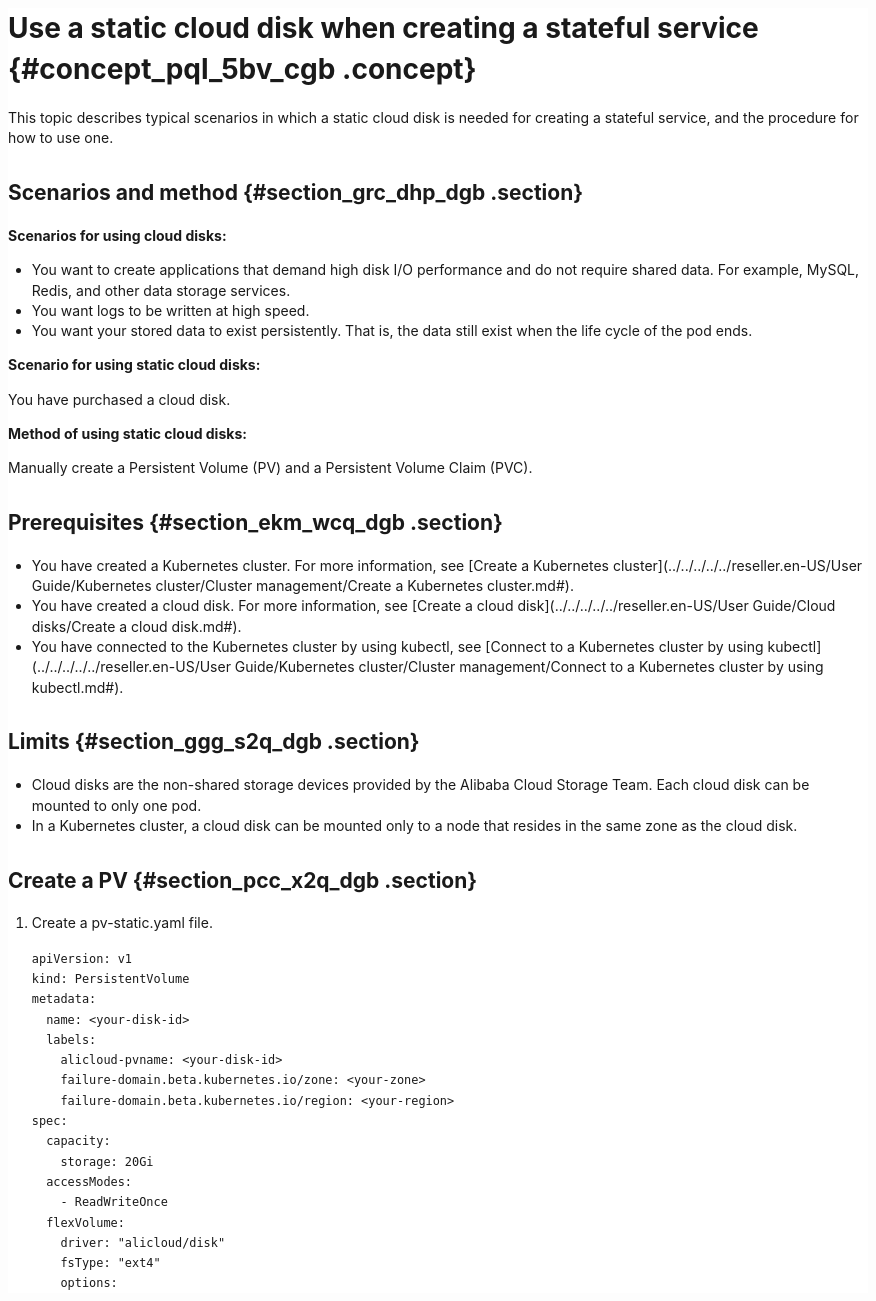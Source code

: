 # Use a static cloud disk when creating a stateful service {#concept_pql_5bv_cgb .concept}

This topic describes typical scenarios in which a static cloud disk is needed for creating a stateful service, and the procedure for how to use one.

## Scenarios and method {#section_grc_dhp_dgb .section}

**Scenarios for using cloud disks:**

-   You want to create applications that demand high disk I/O performance and do not require shared data. For example, MySQL, Redis, and other data storage services.
-   You want logs to be written at high speed.
-   You want your stored data to exist persistently. That is, the data still exist when the life cycle of the pod ends.

**Scenario for using static cloud disks:**

You have purchased a cloud disk.

**Method of using static cloud disks:**

Manually create a Persistent Volume \(PV\) and a Persistent Volume Claim \(PVC\).

## Prerequisites {#section_ekm_wcq_dgb .section}

-   You have created a Kubernetes cluster. For more information, see [Create a Kubernetes cluster](../../../../../reseller.en-US/User Guide/Kubernetes cluster/Cluster management/Create a Kubernetes cluster.md#).
-   You have created a cloud disk. For more information, see [Create a cloud disk](../../../../../reseller.en-US/User Guide/Cloud disks/Create a cloud disk.md#).
-   You have connected to the Kubernetes cluster by using kubectl, see [Connect to a Kubernetes cluster by using kubectl](../../../../../reseller.en-US/User Guide/Kubernetes cluster/Cluster management/Connect to a Kubernetes cluster by using kubectl.md#).

## Limits {#section_ggg_s2q_dgb .section}

-   Cloud disks are the non-shared storage devices provided by the Alibaba Cloud Storage Team. Each cloud disk can be mounted to only one pod.
-   In a Kubernetes cluster, a cloud disk can be mounted only to a node that resides in the same zone as the cloud disk.

## Create a PV {#section_pcc_x2q_dgb .section}

1.  Create a pv-static.yaml file.

    ```
    apiVersion: v1
    kind: PersistentVolume
    metadata:
      name: <your-disk-id>
      labels:
        alicloud-pvname: <your-disk-id>
        failure-domain.beta.kubernetes.io/zone: <your-zone>
        failure-domain.beta.kubernetes.io/region: <your-region>
    spec:
      capacity:
        storage: 20Gi
      accessModes:
        - ReadWriteOnce
      flexVolume:
        driver: "alicloud/disk"
        fsType: "ext4"
        options: